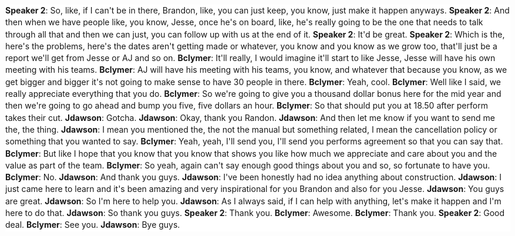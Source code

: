 **Speaker 2**: So, like, if I can't be in there, Brandon, like, you can just keep, you know, just make it happen anyways.
**Speaker 2**: And then when we have people like, you know, Jesse, once he's on board, like, he's really going to be the one that needs to talk through all that and then we can just, you can follow up with us at the end of it.
**Speaker 2**: It'd be great.
**Speaker 2**: Which is the, here's the problems, here's the dates aren't getting made or whatever, you know and you know as we grow too, that'll just be a report we'll get from Jesse or AJ and so on.
**Bclymer**: It'll really, I would imagine it'll start to like Jesse, Jesse will have his own meeting with his teams.
**Bclymer**: AJ will have his meeting with his teams, you know, and whatever that because you know, as we get bigger and bigger it's not going to make sense to have 30 people in there.
**Bclymer**: Yeah, cool.
**Bclymer**: Well like I said, we really appreciate everything that you do.
**Bclymer**: So we're going to give you a thousand dollar bonus here for the mid year and then we're going to go ahead and bump you five, five dollars an hour.
**Bclymer**: So that should put you at 18.50 after perform takes their cut.
**Jdawson**: Gotcha.
**Jdawson**: Okay, thank you Randon.
**Jdawson**: And then let me know if you want to send me the, the thing.
**Jdawson**: I mean you mentioned the, the not the manual but something related, I mean the cancellation policy or something that you wanted to say.
**Bclymer**: Yeah, yeah, I'll send you, I'll send you performs agreement so that you can say that.
**Bclymer**: But like I hope that you know that you know that shows you like how much we appreciate and care about you and the value as part of the team.
**Bclymer**: So yeah, again can't say enough good things about you and so, so fortunate to have you.
**Bclymer**: No.
**Jdawson**: And thank you guys.
**Jdawson**: I've been honestly had no idea anything about construction.
**Jdawson**: I just came here to learn and it's been amazing and very inspirational for you Brandon and also for you Jesse.
**Jdawson**: You guys are great.
**Jdawson**: So I'm here to help you.
**Jdawson**: As I always said, if I can help with anything, let's make it happen and I'm here to do that.
**Jdawson**: So thank you guys.
**Speaker 2**: Thank you.
**Bclymer**: Awesome.
**Bclymer**: Thank you.
**Speaker 2**: Good deal.
**Bclymer**: See you.
**Jdawson**: Bye guys.